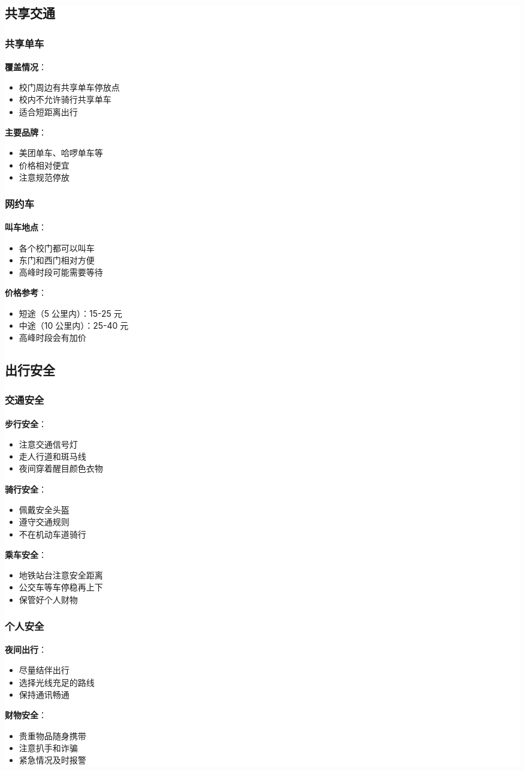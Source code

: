 ## 共享交通

### 共享单车

**覆盖情况**：
- 校门周边有共享单车停放点
- 校内不允许骑行共享单车
- 适合短距离出行

**主要品牌**：
- 美团单车、哈啰单车等
- 价格相对便宜
- 注意规范停放

### 网约车

**叫车地点**：
- 各个校门都可以叫车
- 东门和西门相对方便
- 高峰时段可能需要等待

**价格参考**：
- 短途（5 公里内）：15-25 元
- 中途（10 公里内）：25-40 元
- 高峰时段会有加价

## 出行安全

### 交通安全

**步行安全**：
- 注意交通信号灯
- 走人行道和斑马线
- 夜间穿着醒目颜色衣物

**骑行安全**：
- 佩戴安全头盔
- 遵守交通规则
- 不在机动车道骑行

**乘车安全**：
- 地铁站台注意安全距离
- 公交车等车停稳再上下
- 保管好个人财物

### 个人安全

**夜间出行**：
- 尽量结伴出行
- 选择光线充足的路线
- 保持通讯畅通

**财物安全**：
- 贵重物品随身携带
- 注意扒手和诈骗
- 紧急情况及时报警
